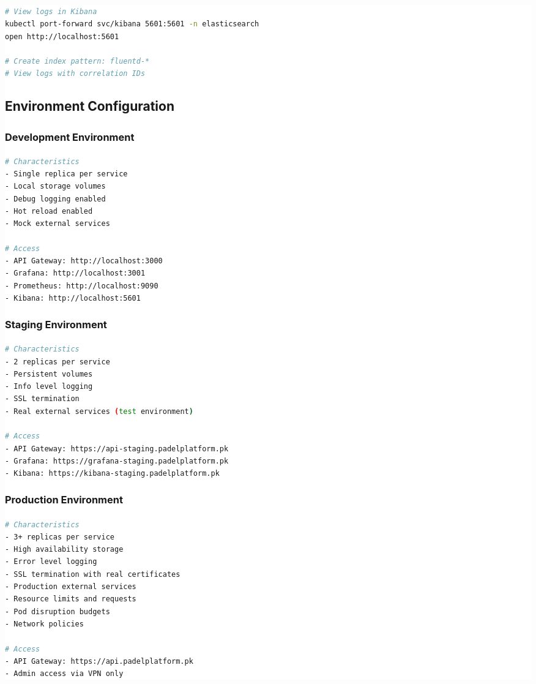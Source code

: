 ```bash
# View logs in Kibana
kubectl port-forward svc/kibana 5601:5601 -n elasticsearch
open http://localhost:5601

# Create index pattern: fluentd-*
# View logs with correlation IDs
```

## Environment Configuration

### Development Environment

```bash
# Characteristics
- Single replica per service
- Local storage volumes
- Debug logging enabled
- Hot reload enabled
- Mock external services

# Access
- API Gateway: http://localhost:3000
- Grafana: http://localhost:3001
- Prometheus: http://localhost:9090
- Kibana: http://localhost:5601
```

### Staging Environment

```bash
# Characteristics
- 2 replicas per service
- Persistent volumes
- Info level logging
- SSL termination
- Real external services (test environment)

# Access
- API Gateway: https://api-staging.padelplatform.pk
- Grafana: https://grafana-staging.padelplatform.pk
- Kibana: https://kibana-staging.padelplatform.pk
```

### Production Environment

```bash
# Characteristics
- 3+ replicas per service
- High availability storage
- Error level logging
- SSL termination with real certificates
- Production external services
- Resource limits and requests
- Pod disruption budgets
- Network policies

# Access
- API Gateway: https://api.padelplatform.pk
- Admin access via VPN only
```
